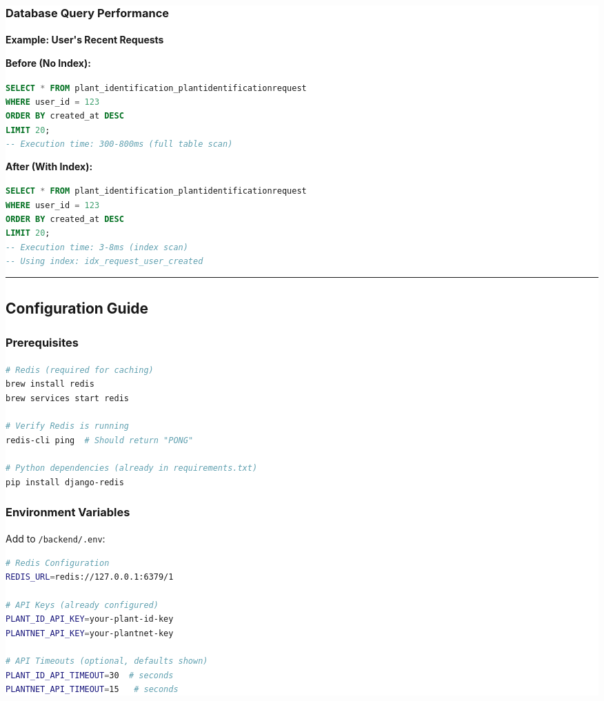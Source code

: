 ### Database Query Performance

**Example: User's Recent Requests**

**Before (No Index):**
```sql
SELECT * FROM plant_identification_plantidentificationrequest
WHERE user_id = 123
ORDER BY created_at DESC
LIMIT 20;
-- Execution time: 300-800ms (full table scan)
```

**After (With Index):**
```sql
SELECT * FROM plant_identification_plantidentificationrequest
WHERE user_id = 123
ORDER BY created_at DESC
LIMIT 20;
-- Execution time: 3-8ms (index scan)
-- Using index: idx_request_user_created
```

---

## Configuration Guide

### Prerequisites

```bash
# Redis (required for caching)
brew install redis
brew services start redis

# Verify Redis is running
redis-cli ping  # Should return "PONG"

# Python dependencies (already in requirements.txt)
pip install django-redis
```

### Environment Variables

Add to `/backend/.env`:

```bash
# Redis Configuration
REDIS_URL=redis://127.0.0.1:6379/1

# API Keys (already configured)
PLANT_ID_API_KEY=your-plant-id-key
PLANTNET_API_KEY=your-plantnet-key

# API Timeouts (optional, defaults shown)
PLANT_ID_API_TIMEOUT=30  # seconds
PLANTNET_API_TIMEOUT=15   # seconds
```
